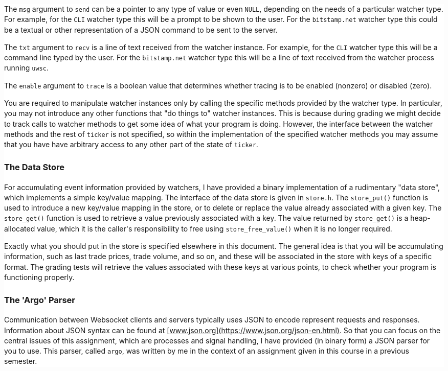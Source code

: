 The `msg` argument to `send` can be a pointer to any type of value or even `NULL`,
depending on the needs of a particular watcher type.  For example, for the `CLI`
watcher type this will be a prompt to be shown to the user.  For the `bitstamp.net`
watcher type this could be a textual or other representation of a JSON command
to be sent to the server.

The `txt` argument to `recv` is a line of text received from the watcher instance.
For example, for the `CLI` watcher type this will be a command line typed by the user.
For the `bitstamp.net` watcher type this will be a line of text received from
the watcher process running `uwsc`.

The `enable` argument to `trace` is a boolean value that determines whether
tracing is to be enabled (nonzero) or disabled (zero).

You are required to manipulate watcher instances only by calling the specific
methods provided by the watcher type.  In particular, you may not introduce
any other functions that "do things to" watcher instances.  This is because
during grading we might decide to track calls to watcher methods to get some
idea of what your program is doing.
However, the interface between the watcher methods and the rest of `ticker`
is not specified, so within the implementation of the specified watcher methods
you may assume that you have have arbitrary access to any other part of the state
of `ticker`.

### The Data Store

For accumulating event information provided by watchers, I have provided a
binary implementation of a rudimentary "data store", which implements a simple
key/value mapping.  The interface of the data store is given in `store.h`.
The `store_put()` function is used to introduce a new key/value mapping
in the store, or to delete or replace the value already associated with a
given key.
The `store_get()` function is used to retrieve a value previously associated
with a key.  The value returned by `store_get()` is a heap-allocated value,
which it is the caller's responsibility to free using `store_free_value()`
when it is no longer required.

Exactly what you should put in the store is specified elsewhere in this document.
The general idea is that you will be accumulating information, such as last
trade prices, trade volume, and so on, and these will be associated in the store
with keys of a specific format.  The grading tests will retrieve the values
associated with these keys at various points, to check whether your program is
functioning properly.

### The 'Argo' Parser

Communication between Websocket clients and servers typically uses JSON to
encode represent requests and responses.  Information about JSON syntax
can be found at [www.json.org](https://www.json.org/json-en.html).
So that you can focus on the central issues of this assignment, which are
processes and signal handling, I have provided (in binary form) a JSON parser
for you to use.  This parser, called `argo`, was written by me in the context
of an assignment given in this course in a previous semester.
